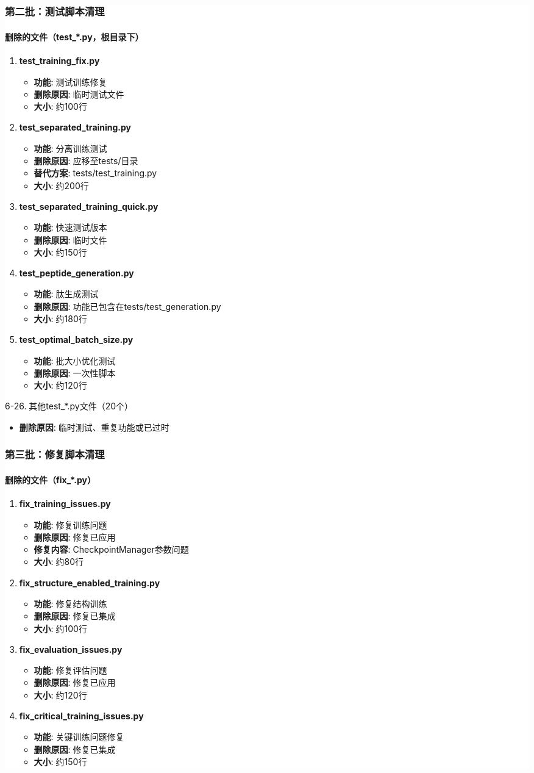 ### 第二批：测试脚本清理

#### 删除的文件（test_*.py，根目录下）

1. **test_training_fix.py**
   - **功能**: 测试训练修复
   - **删除原因**: 临时测试文件
   - **大小**: 约100行

2. **test_separated_training.py**
   - **功能**: 分离训练测试
   - **删除原因**: 应移至tests/目录
   - **替代方案**: tests/test_training.py
   - **大小**: 约200行

3. **test_separated_training_quick.py**
   - **功能**: 快速测试版本
   - **删除原因**: 临时文件
   - **大小**: 约150行

4. **test_peptide_generation.py**
   - **功能**: 肽生成测试
   - **删除原因**: 功能已包含在tests/test_generation.py
   - **大小**: 约180行

5. **test_optimal_batch_size.py**
   - **功能**: 批大小优化测试
   - **删除原因**: 一次性脚本
   - **大小**: 约120行

6-26. 其他test_*.py文件（20个）
   - **删除原因**: 临时测试、重复功能或已过时

### 第三批：修复脚本清理

#### 删除的文件（fix_*.py）

1. **fix_training_issues.py**
   - **功能**: 修复训练问题
   - **删除原因**: 修复已应用
   - **修复内容**: CheckpointManager参数问题
   - **大小**: 约80行

2. **fix_structure_enabled_training.py**
   - **功能**: 修复结构训练
   - **删除原因**: 修复已集成
   - **大小**: 约100行

3. **fix_evaluation_issues.py**
   - **功能**: 修复评估问题
   - **删除原因**: 修复已应用
   - **大小**: 约120行

4. **fix_critical_training_issues.py**
   - **功能**: 关键训练问题修复
   - **删除原因**: 修复已集成
   - **大小**: 约150行
